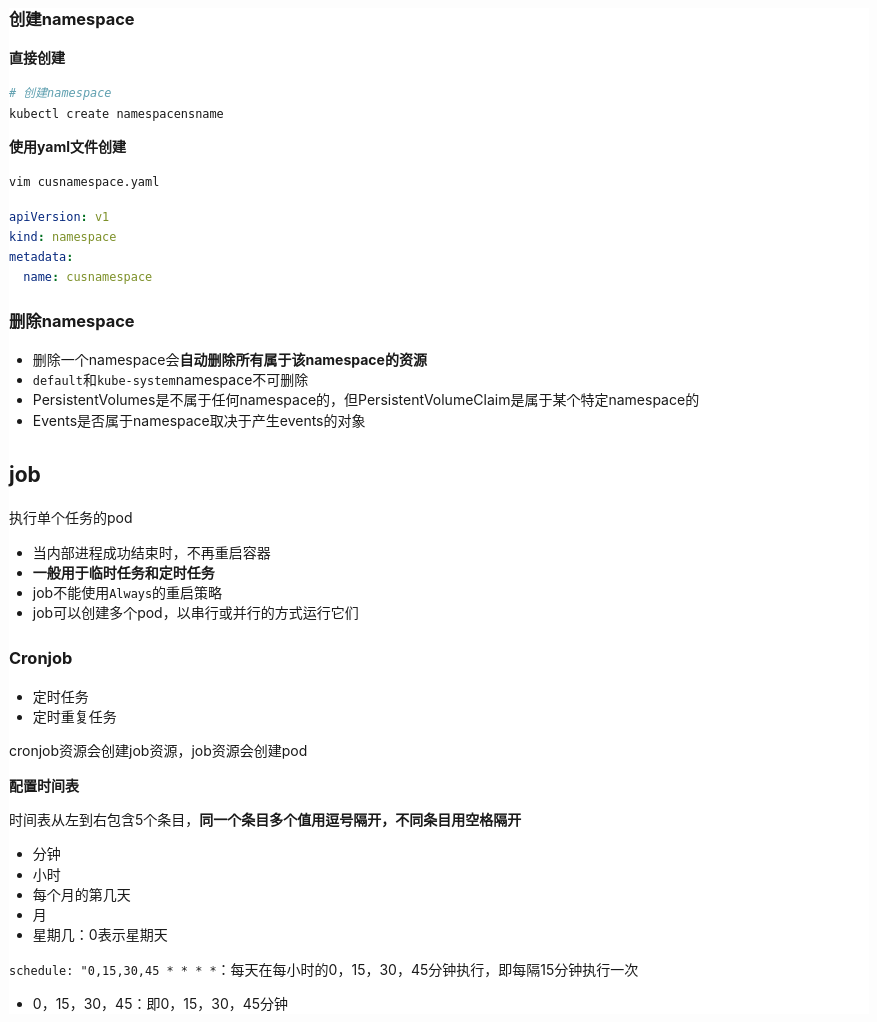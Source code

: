 ### 创建namespace

**直接创建**

```bash
# 创建namespace
kubectl create namespacensname
```

**使用yaml文件创建**

`vim cusnamespace.yaml`

```yaml
apiVersion: v1
kind: namespace
metadata:
  name: cusnamespace
```

### 删除namespace

- 删除一个namespace会**自动删除所有属于该namespace的资源**
- `default`和`kube-system`namespace不可删除
- PersistentVolumes是不属于任何namespace的，但PersistentVolumeClaim是属于某个特定namespace的
- Events是否属于namespace取决于产生events的对象

## job

执行单个任务的pod

- 当内部进程成功结束时，不再重启容器
- **一般用于临时任务和定时任务**
- job不能使用`Always`的重启策略
- job可以创建多个pod，以串行或并行的方式运行它们

### Cronjob

- 定时任务
- 定时重复任务

cronjob资源会创建job资源，job资源会创建pod

**配置时间表**

时间表从左到右包含5个条目，**同一个条目多个值用逗号隔开，不同条目用空格隔开**

- 分钟
- 小时
- 每个月的第几天
- 月
- 星期几：0表示星期天

`schedule: "0,15,30,45 * * * *`：每天在每小时的0，15，30，45分钟执行，即每隔15分钟执行一次

- 0，15，30，45：即0，15，30，45分钟
